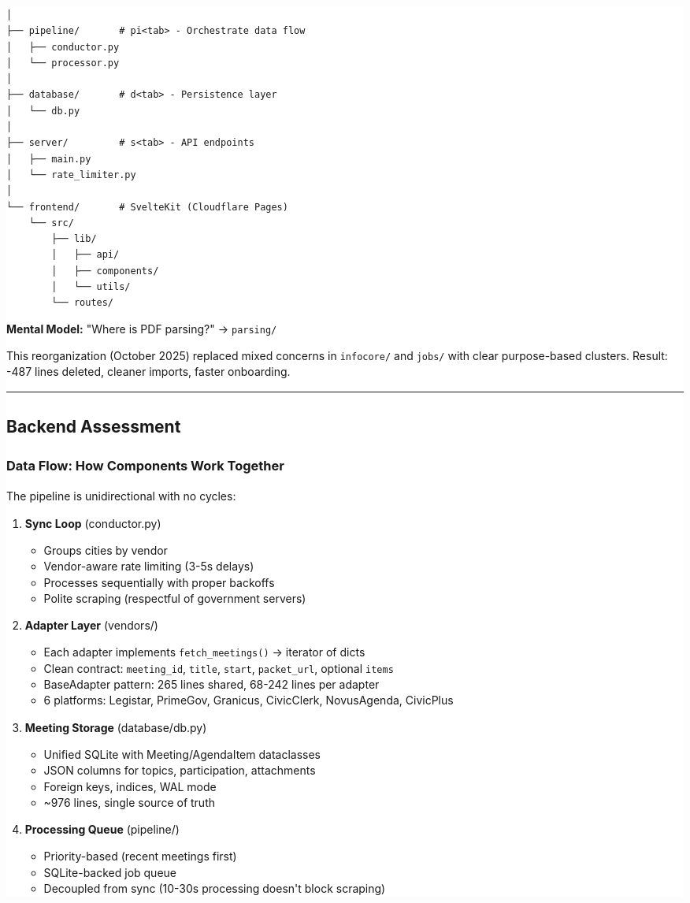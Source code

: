 ```
│
├── pipeline/       # pi<tab> - Orchestrate data flow
│   ├── conductor.py
│   └── processor.py
│
├── database/       # d<tab> - Persistence layer
│   └── db.py
│
├── server/         # s<tab> - API endpoints
│   ├── main.py
│   └── rate_limiter.py
│
└── frontend/       # SvelteKit (Cloudflare Pages)
    └── src/
        ├── lib/
        │   ├── api/
        │   ├── components/
        │   └── utils/
        └── routes/
```

**Mental Model:** "Where is PDF parsing?" → `parsing/`

This reorganization (October 2025) replaced mixed concerns in `infocore/` and `jobs/` with clear purpose-based clusters. Result: -487 lines deleted, cleaner imports, faster onboarding.

---

## Backend Assessment

### Data Flow: How Components Work Together

The pipeline is unidirectional with no cycles:

1. **Sync Loop** (conductor.py)
   - Groups cities by vendor
   - Vendor-aware rate limiting (3-5s delays)
   - Processes sequentially with proper backoffs
   - Polite scraping (respectful of government servers)

2. **Adapter Layer** (vendors/)
   - Each adapter implements `fetch_meetings()` → iterator of dicts
   - Clean contract: `meeting_id`, `title`, `start`, `packet_url`, optional `items`
   - BaseAdapter pattern: 265 lines shared, 68-242 lines per adapter
   - 6 platforms: Legistar, PrimeGov, Granicus, CivicClerk, NovusAgenda, CivicPlus

3. **Meeting Storage** (database/db.py)
   - Unified SQLite with Meeting/AgendaItem dataclasses
   - JSON columns for topics, participation, attachments
   - Foreign keys, indices, WAL mode
   - ~976 lines, single source of truth

4. **Processing Queue** (pipeline/)
   - Priority-based (recent meetings first)
   - SQLite-backed job queue
   - Decoupled from sync (10-30s processing doesn't block scraping)
